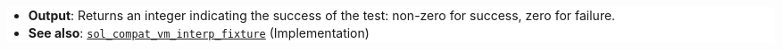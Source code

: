 - **Output**: Returns an integer indicating the success of the test: non-zero for success, zero for failure.
- **See also**: [`sol_compat_vm_interp_fixture`](fd_exec_sol_compat.c.driver.md#sol_compat_vm_interp_fixture)  (Implementation)


